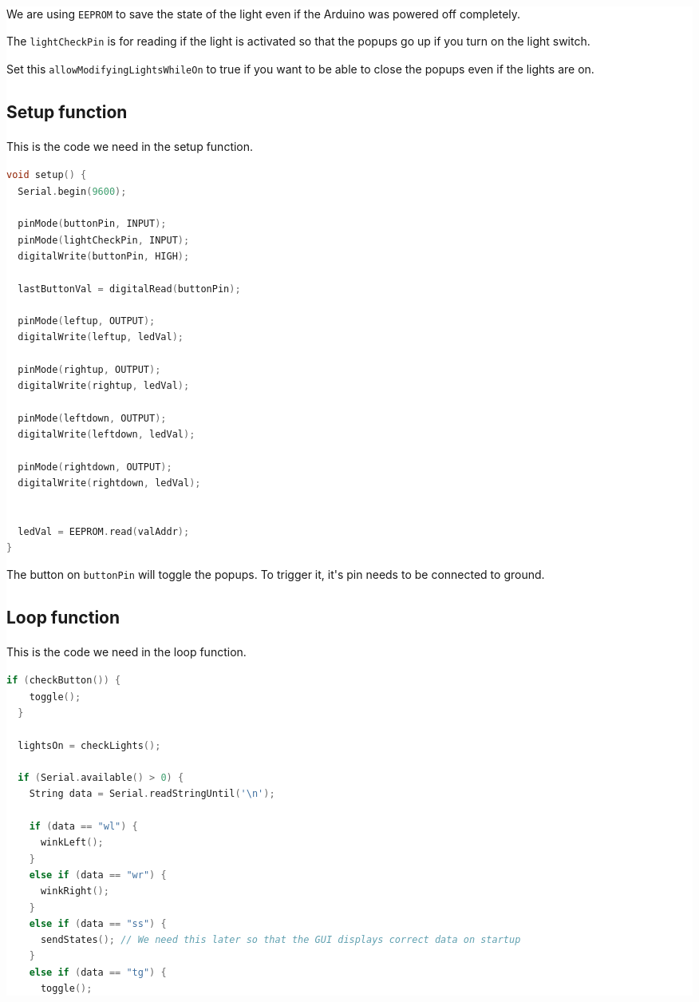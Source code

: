 We are using `EEPROM` to save the state of the light even if the Arduino was powered off completely.

The `lightCheckPin` is for reading if the light is activated so that the
popups go up if you turn on the light switch.

Set this `allowModifyingLightsWhileOn` to true if you want to be able to close the popups even if the lights are on.

## Setup function
This is the code we need in the setup function.

```cpp title="setup() miata-light-controller.ino"
void setup() {
  Serial.begin(9600);

  pinMode(buttonPin, INPUT);
  pinMode(lightCheckPin, INPUT);
  digitalWrite(buttonPin, HIGH);

  lastButtonVal = digitalRead(buttonPin);

  pinMode(leftup, OUTPUT);
  digitalWrite(leftup, ledVal);

  pinMode(rightup, OUTPUT);
  digitalWrite(rightup, ledVal);

  pinMode(leftdown, OUTPUT);
  digitalWrite(leftdown, ledVal);

  pinMode(rightdown, OUTPUT);
  digitalWrite(rightdown, ledVal);


  ledVal = EEPROM.read(valAddr);
}
```
The button on `buttonPin` will toggle the popups. To trigger it, it's pin needs to be connected to ground.

## Loop function
This is the code we need in the loop function.

```cpp title="loop() miata-light-controller.ino"
if (checkButton()) {
    toggle();
  }

  lightsOn = checkLights();

  if (Serial.available() > 0) {
    String data = Serial.readStringUntil('\n');

    if (data == "wl") {
      winkLeft();
    } 
    else if (data == "wr") {
      winkRight();
    } 
    else if (data == "ss") {
      sendStates(); // We need this later so that the GUI displays correct data on startup
    } 
    else if (data == "tg") {
      toggle();
```